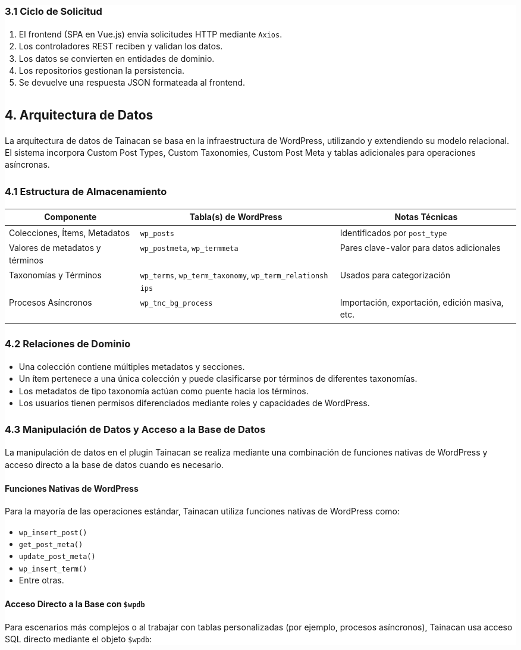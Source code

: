 ### 3.1 Ciclo de Solicitud

1. El frontend (SPA en Vue.js) envía solicitudes HTTP mediante `Axios`.
2. Los controladores REST reciben y validan los datos.
3. Los datos se convierten en entidades de dominio.
4. Los repositorios gestionan la persistencia.
5. Se devuelve una respuesta JSON formateada al frontend.

## 4. Arquitectura de Datos

La arquitectura de datos de Tainacan se basa en la infraestructura de WordPress, utilizando y extendiendo su modelo relacional. El sistema incorpora Custom Post Types, Custom Taxonomies, Custom Post Meta y tablas adicionales para operaciones asíncronas.

### 4.1 Estructura de Almacenamiento

| Componente                   | Tabla(s) de WordPress              | Notas Técnicas                   |
| --------------------------- | ---------------------------------- | -------------------------------- |
| Colecciones, Ítems, Metadatos | `wp_posts`                        | Identificados por `post_type`   |
| Valores de metadatos y términos | `wp_postmeta`, `wp_termmeta`       | Pares clave-valor para datos adicionales |
| Taxonomías y Términos       | `wp_terms`, `wp_term_taxonomy`, `wp_term_relationships` | Usados para categorización       |
| Procesos Asíncronos         | `wp_tnc_bg_process`                | Importación, exportación, edición masiva, etc. |

### 4.2 Relaciones de Dominio

* Una colección contiene múltiples metadatos y secciones.
* Un ítem pertenece a una única colección y puede clasificarse por términos de diferentes taxonomías.
* Los metadatos de tipo taxonomía actúan como puente hacia los términos.
* Los usuarios tienen permisos diferenciados mediante roles y capacidades de WordPress.

### 4.3 Manipulación de Datos y Acceso a la Base de Datos

La manipulación de datos en el plugin Tainacan se realiza mediante una combinación de funciones nativas de WordPress y acceso directo a la base de datos cuando es necesario.

#### Funciones Nativas de WordPress

Para la mayoría de las operaciones estándar, Tainacan utiliza funciones nativas de WordPress como:

- `wp_insert_post()`
- `get_post_meta()`
- `update_post_meta()`
- `wp_insert_term()`
- Entre otras.

#### Acceso Directo a la Base con `$wpdb`

Para escenarios más complejos o al trabajar con tablas personalizadas (por ejemplo, procesos asíncronos), Tainacan usa acceso SQL directo mediante el objeto `$wpdb`:
